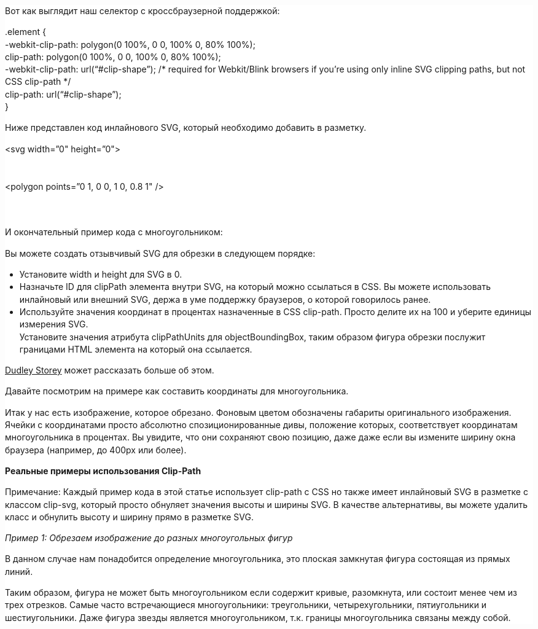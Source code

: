 Вот как выглядит наш селектор с кроссбраузерной поддержкой:

.element {  
    -webkit-clip-path: polygon(0 100%, 0 0, 100% 0, 80% 100%);  
    clip-path: polygon(0 100%, 0 0, 100% 0, 80% 100%);  
    -webkit-clip-path: url(“#clip-shape”); /\* required for    Webkit/Blink browsers if you’re using only inline SVG clipping paths, but not CSS clip-path \*/  
    clip-path: url(“#clip-shape”);  
}

Ниже представлен код инлайнового SVG, который необходимо добавить в разметку.

<svg width=”0" height=”0">  
 <defs>  
 <clipPath id=”clip-shape” clipPathUnits=”objectBoundingBox”>  
 <polygon points=”0 1, 0 0, 1 0, 0.8 1" />  
 </clipPath>  
 </defs>  
</svg>

И окончательный пример кода с многоугольником:

Вы можете создать отзывчивый SVG для обрезки в следующем порядке:

*   Установите width и height для SVG в 0.
*   Назначьте ID для clipPath элемента внутри SVG, на который можно ссылаться в CSS. Вы можете использовать инлайновый или внешний SVG, держа в уме поддержку браузеров, о которой говорилось ранее.
*   Используйте значения координат в процентах назначенные в CSS clip-path. Просто делите их на 100 и уберите единицы измерения SVG.  
    Установите значения атрибута clipPathUnits для objectBoundingBox, таким образом фигура обрезки послужит границами HTML элемента на который она ссылается.

[Dudley Storey](http://demosthenes.info/blog/1007/Combining-CSS-clip-path-and-Shapes-for-New-Layout-Possibilities) может рассказать больше об этом.

Давайте посмотрим на примере как составить координаты для многоугольника.

Итак у нас есть изображение, которое обрезано. Фоновым цветом обозначены габариты оригинального изображения. Ячейки с координатами просто абсолютно спозиционированные дивы, положение которых, соответствует координатам многоугольника в процентах. Вы увидите, что они сохраняют свою позицию, даже даже если вы измените ширину окна браузера (например, до 400px или более).

**Реальные примеры использования Clip-Path**

Примечание: Каждый пример кода в этой статье использует clip-path с CSS но также имеет инлайновый SVG в разметке с классом clip-svg, который просто обнуляет значения высоты и ширины SVG. В качестве альтернативы, вы можете удалить класс и обнулить высоту и ширину прямо в разметке SVG.

_Пример 1: Обрезаем изображение до разных многоугольных фигур_

В данном случае нам понадобится определение многоугольника, это плоская замкнутая фигура состоящая из прямых линий.

Таким образом, фигура не может быть многоугольником если содержит кривые, разомкнута, или состоит менее чем из трех отрезков. Самые часто встречающиеся многоугольники: треугольники, четырехугольники, пятиугольники и шестиугольники. Даже фигура звезды является многоугольником, т.к. границы многоугольника связаны между собой.
